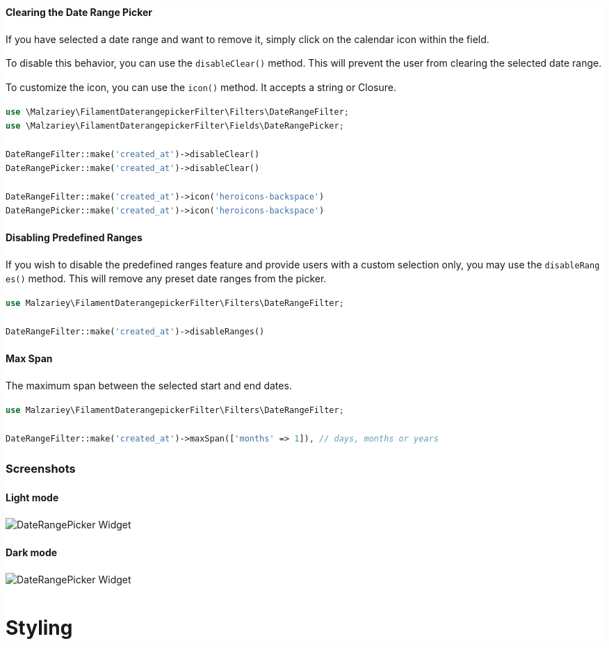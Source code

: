 #### Clearing the Date Range Picker

If you have selected a date range and want to remove it, simply click on the calendar icon within the field.

To disable this behavior, you can use the `disableClear()` method. This will prevent the user from clearing the selected date range.

To customize the icon, you can use the `icon()` method. It accepts a string or Closure.

```php
use \Malzariey\FilamentDaterangepickerFilter\Filters\DateRangeFilter;
use \Malzariey\FilamentDaterangepickerFilter\Fields\DateRangePicker;

DateRangeFilter::make('created_at')->disableClear()
DateRangePicker::make('created_at')->disableClear()

DateRangeFilter::make('created_at')->icon('heroicons-backspace')
DateRangePicker::make('created_at')->icon('heroicons-backspace')
```

#### Disabling Predefined Ranges

If you wish to disable the predefined ranges feature and provide users with a custom selection only, you may use the `disableRanges()` method. This will remove any preset date ranges from the picker.

```php
use Malzariey\FilamentDaterangepickerFilter\Filters\DateRangeFilter;

DateRangeFilter::make('created_at')->disableRanges()
```

####  Max Span

The maximum span between the selected start and end dates. 

```php
use Malzariey\FilamentDaterangepickerFilter\Filters\DateRangeFilter;

DateRangeFilter::make('created_at')->maxSpan(['months' => 1]), // days, months or years
````

### Screenshots

#### Light mode

![DateRangePicker Widget](https://github.com/malzariey/filament-daterangepicker-filter/raw/main/art/light.png)

#### Dark mode

![DateRangePicker Widget](https://github.com/malzariey/filament-daterangepicker-filter/raw/main/art/dark.png)

# Styling
